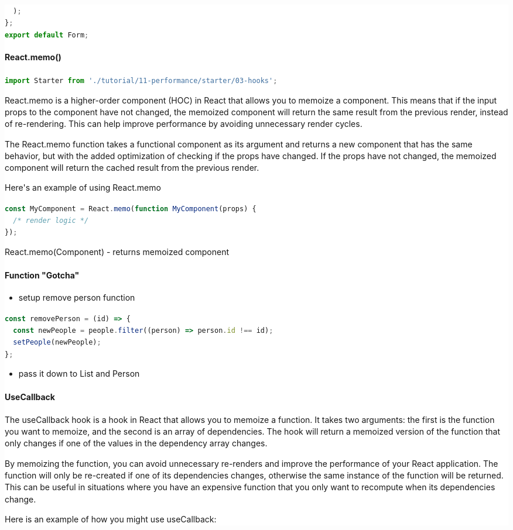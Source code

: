 ```js
  );
};
export default Form;
```

#### React.memo()

```js
import Starter from './tutorial/11-performance/starter/03-hooks';
```

React.memo is a higher-order component (HOC) in React that allows you to memoize a component. This means that if the input props to the component have not changed, the memoized component will return the same result from the previous render, instead of re-rendering. This can help improve performance by avoiding unnecessary render cycles.

The React.memo function takes a functional component as its argument and returns a new component that has the same behavior, but with the added optimization of checking if the props have changed. If the props have not changed, the memoized component will return the cached result from the previous render.

Here's an example of using React.memo

```js
const MyComponent = React.memo(function MyComponent(props) {
  /* render logic */
});
```

React.memo(Component) - returns memoized component

#### Function "Gotcha"

- setup remove person function

```js
const removePerson = (id) => {
  const newPeople = people.filter((person) => person.id !== id);
  setPeople(newPeople);
};
```

- pass it down to List and Person

#### UseCallback

The useCallback hook is a hook in React that allows you to memoize a function. It takes two arguments: the first is the function you want to memoize, and the second is an array of dependencies. The hook will return a memoized version of the function that only changes if one of the values in the dependency array changes.

By memoizing the function, you can avoid unnecessary re-renders and improve the performance of your React application. The function will only be re-created if one of its dependencies changes, otherwise the same instance of the function will be returned. This can be useful in situations where you have an expensive function that you only want to recompute when its dependencies change.

Here is an example of how you might use useCallback:
